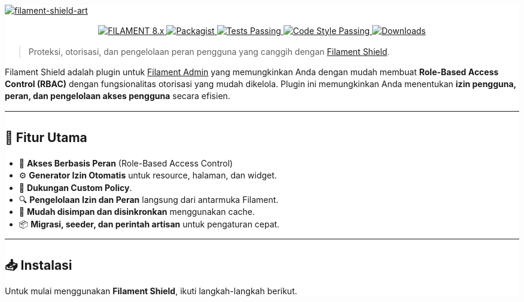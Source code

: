 <a href="https://github.com/bezhansalleh/filament-shield" class="filament-hidden">
<img style="width: 100%; max-width: 100%;" alt="filament-shield-art" src="https://user-images.githubusercontent.com/10007504/148662315-35d4bd74-fc1c-4f8c-8c02-689309b414b0.png" >
</a>

<p align="center" class="flex items-center justify-center">
    <a href="https://filamentadmin.com/docs/2.x/admin/installation">
        <img alt="FILAMENT 8.x" src="https://img.shields.io/badge/FILAMENT-3.x-EBB304?style=for-the-badge">
    </a>
    <a href="https://packagist.org/packages/bezhansalleh/filament-shield">
        <img alt="Packagist" src="https://img.shields.io/packagist/v/bezhansalleh/filament-shield.svg?style=for-the-badge&logo=packagist">
    </a>
    <a href="https://github.com/bezhansalleh/filament-shield/actions?query=workflow%3Arun-tests+branch%3A3.x">
        <img alt="Tests Passing" src="https://img.shields.io/github/actions/workflow/status/bezhansalleh/filament-shield/run-tests.yml?style=for-the-badge&logo=github&label=tests" class="filament-hidden">
    </a>
    <a href="https://github.com/bezhansalleh/filament-shield/actions?query=workflow%3A"Check+%26+fix+styling"+branch%3A3.x" class="filament-hidden">
        <img alt="Code Style Passing" src="https://img.shields.io/github/actions/workflow/status/bezhansalleh/filament-shield/laravel-pint.yml?style=for-the-badge&logo=github&label=code%20style">
    </a>

<a href="https://packagist.org/packages/bezhansalleh/filament-shield">
    <img alt="Downloads" src="https://img.shields.io/packagist/dt/bezhansalleh/filament-shield.svg?style=for-the-badge" >
    </a>
</p>


> Proteksi, otorisasi, dan pengelolaan peran pengguna yang canggih dengan [Filament Shield](https://filamentphp.com/plugins/bezhansalleh-shield).

Filament Shield adalah plugin untuk [Filament Admin](https://filamentphp.com/) yang memungkinkan Anda dengan mudah membuat **Role-Based Access Control (RBAC)** dengan fungsionalitas otorisasi yang mudah dikelola. Plugin ini memungkinkan Anda menentukan **izin pengguna, peran, dan pengelolaan akses pengguna** secara efisien.

---

## 🚀 **Fitur Utama**
- 🔐 **Akses Berbasis Peran** (Role-Based Access Control)
- ⚙️ **Generator Izin Otomatis** untuk resource, halaman, dan widget.
- 📄 **Dukungan Custom Policy**.
- 🔍 **Pengelolaan Izin dan Peran** langsung dari antarmuka Filament.
- 💾 **Mudah disimpan dan disinkronkan** menggunakan cache.
- 📦 **Migrasi, seeder, dan perintah artisan** untuk pengaturan cepat.

---

## 📥 **Instalasi**
Untuk mulai menggunakan **Filament Shield**, ikuti langkah-langkah berikut.
